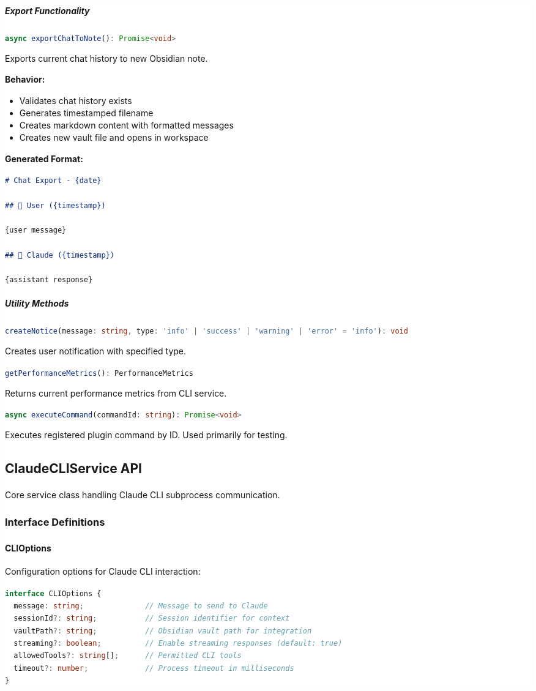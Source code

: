 ##### Export Functionality

```typescript
async exportChatToNote(): Promise<void>
```
Exports current chat history to new Obsidian note.

**Behavior:**
- Validates chat history exists
- Generates timestamped filename
- Creates markdown content with formatted messages
- Creates new vault file and opens in workspace

**Generated Format:**
```markdown
# Chat Export - {date}

## 👤 User ({timestamp})

{user message}

## 🤖 Claude ({timestamp})

{assistant response}
```

##### Utility Methods

```typescript
createNotice(message: string, type: 'info' | 'success' | 'warning' | 'error' = 'info'): void
```
Creates user notification with specified type.

```typescript
getPerformanceMetrics(): PerformanceMetrics
```
Returns current performance metrics from CLI service.

```typescript
async executeCommand(commandId: string): Promise<void>
```
Executes registered plugin command by ID. Used primarily for testing.

## ClaudeCLIService API

Core service class handling Claude CLI subprocess communication.

### Interface Definitions

#### CLIOptions

Configuration options for Claude CLI interaction:

```typescript
interface CLIOptions {
  message: string;              // Message to send to Claude
  sessionId?: string;           // Session identifier for context
  vaultPath?: string;           // Obsidian vault path for integration
  streaming?: boolean;          // Enable streaming responses (default: true)
  allowedTools?: string[];      // Permitted CLI tools
  timeout?: number;             // Process timeout in milliseconds
}
```
